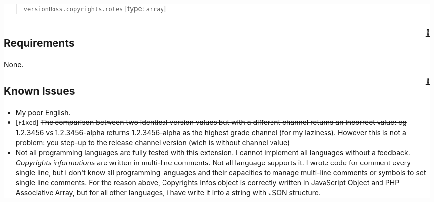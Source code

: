 > `versionBoss.copyrights.notes` [type: `array`] 
---



<a href="#table-of-contents" name="toc" style="float:right;z-index:1000;position:relative;" >&#128316;</a>

## Requirements

None.

<a href="#table-of-contents" name="toc" style="float:right;z-index:1000;position:relative;" >&#128316;</a>

## Known Issues

* My poor English.
* [`Fixed`] ~~The comparison between two identical version values ​​but with a different channel returns an incorrect value: eg 1.2.3456 vs 1.2.3456-alpha returns 1.2.3456-alpha as the highest grade channel (for my laziness). However this is not a problem: you step-up to the release channel version (wich is without channel value)~~
* Not all programming languages are fully tested with this extension. I cannot implement all languages without a feedback. *Copyrights informations* are written in multi-line comments. Not all language supports it. I wrote code  for comment every single line, but i don't know all programming languages and their capacities to manage multi-line comments or symbols to set single line comments. For the reason above, Copyrights Infos object is correctly written in JavaScript Object and PHP Associative Array, but for all other languages, i have write it into a string with JSON structure.



